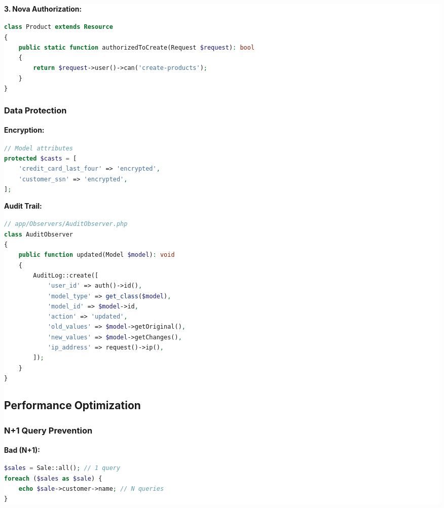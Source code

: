 **3. Nova Authorization:**
```php
class Product extends Resource
{
    public static function authorizedToCreate(Request $request): bool
    {
        return $request->user()->can('create-products');
    }
}
```

### Data Protection

**Encryption:**
```php
// Model attributes
protected $casts = [
    'credit_card_last_four' => 'encrypted',
    'customer_ssn' => 'encrypted',
];
```

**Audit Trail:**
```php
// app/Observers/AuditObserver.php
class AuditObserver
{
    public function updated(Model $model): void
    {
        AuditLog::create([
            'user_id' => auth()->id(),
            'model_type' => get_class($model),
            'model_id' => $model->id,
            'action' => 'updated',
            'old_values' => $model->getOriginal(),
            'new_values' => $model->getChanges(),
            'ip_address' => request()->ip(),
        ]);
    }
}
```

## Performance Optimization

### N+1 Query Prevention

**Bad (N+1):**
```php
$sales = Sale::all(); // 1 query
foreach ($sales as $sale) {
    echo $sale->customer->name; // N queries
}
```
